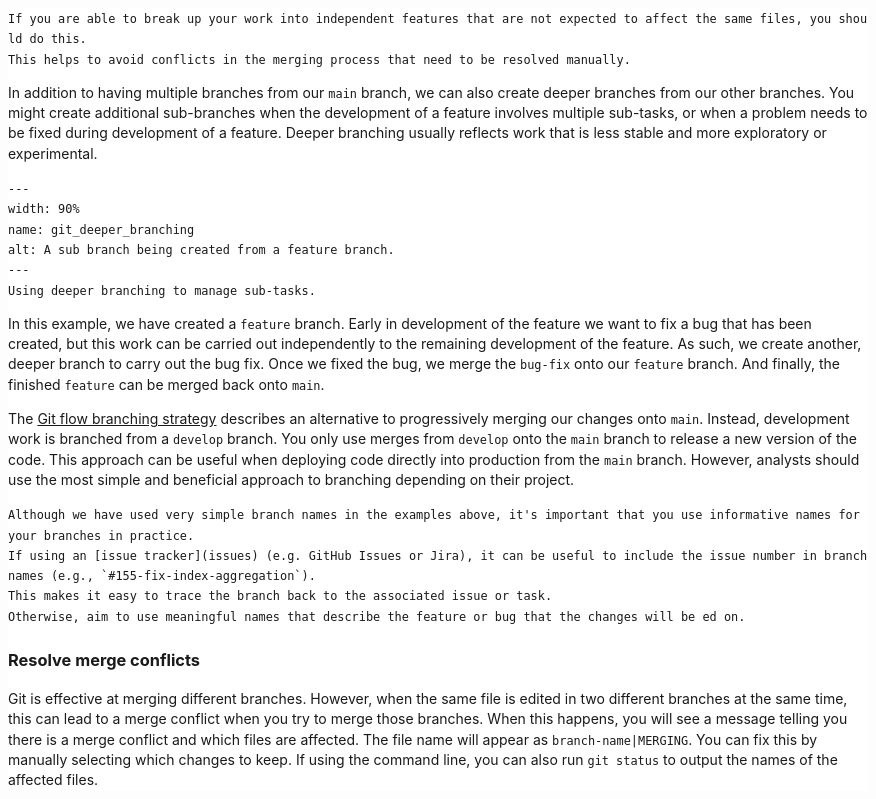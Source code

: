 ```{note}
If you are able to break up your work into independent features that are not expected to affect the same files, you should do this.
This helps to avoid conflicts in the merging process that need to be resolved manually.
```

In addition to having multiple branches from our `main` branch, we can also create deeper branches from our other branches.
You might create additional sub-branches when the development of a feature involves multiple sub-tasks,
or when a problem needs to be fixed during development of a feature.
Deeper branching usually reflects work that is less stable and more exploratory or experimental.

```{figure} ./_static/git_deeper_branching.png
---
width: 90%
name: git_deeper_branching
alt: A sub branch being created from a feature branch.
---
Using deeper branching to manage sub-tasks.
```

In this example, we have created a `feature` branch.
Early in development of the feature we want to fix a bug that has been created,
but this work can be carried out independently to the remaining development of the feature.
As such, we create another, deeper branch to carry out the bug fix.
Once we fixed the bug, we merge the `bug-fix` onto our `feature` branch. And finally, the finished `feature` can be merged back onto `main`.

The [Git flow branching strategy](https://nvie.com/posts/a-successful-git-branching-model/) describes an alternative to progressively merging our changes onto `main`.
Instead, development work is branched from a `develop` branch.
You only use merges from `develop` onto the `main` branch to release a new version of the code.
This approach can be useful when deploying code directly into production from the `main` branch.
However, analysts should use the most simple and beneficial approach to branching depending on their project.

```{note}
Although we have used very simple branch names in the examples above, it's important that you use informative names for your branches in practice.
If using an [issue tracker](issues) (e.g. GitHub Issues or Jira), it can be useful to include the issue number in branch names (e.g., `#155-fix-index-aggregation`).
This makes it easy to trace the branch back to the associated issue or task.
Otherwise, aim to use meaningful names that describe the feature or bug that the changes will be ed on. 
```


### Resolve merge conflicts

Git is effective at merging different branches.
However, when the same file is edited in two different branches at the same time, this can lead to a merge conflict when you try to merge those branches.
When this happens, you will see a message telling you there is a merge conflict and which files are affected.
The file name will appear as `branch-name|MERGING`.
You can fix this by manually selecting which changes to keep.
If using the command line, you can also run `git status` to output the names of the affected files.
